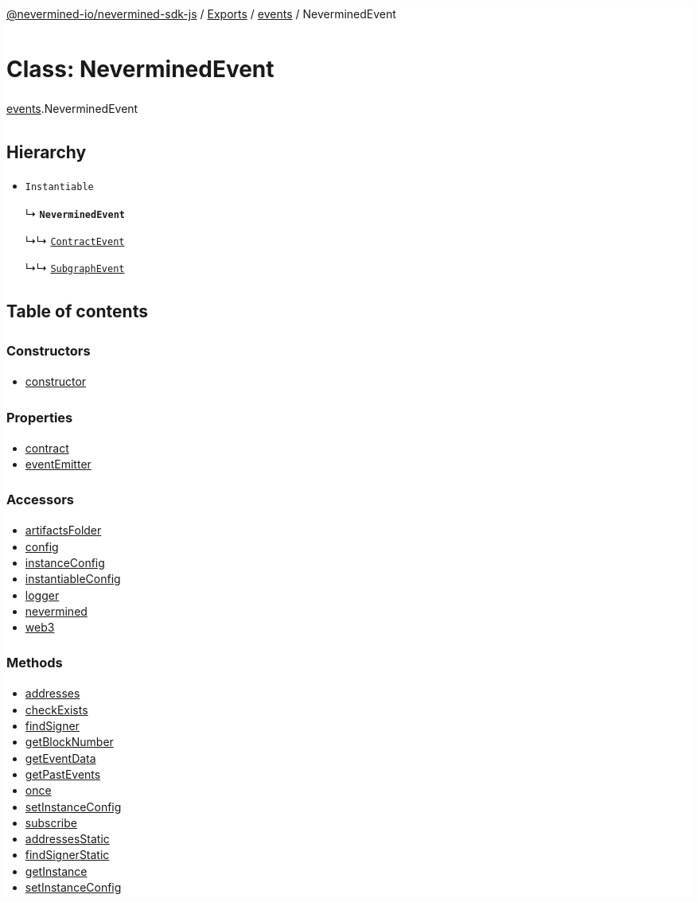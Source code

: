 [@nevermined-io/nevermined-sdk-js](../README.md) / [Exports](../modules.md) / [events](../modules/events.md) / NeverminedEvent

# Class: NeverminedEvent

[events](../modules/events.md).NeverminedEvent

## Hierarchy

- `Instantiable`

  ↳ **`NeverminedEvent`**

  ↳↳ [`ContractEvent`](events.ContractEvent.md)

  ↳↳ [`SubgraphEvent`](events.SubgraphEvent.md)

## Table of contents

### Constructors

- [constructor](events.NeverminedEvent.md#constructor)

### Properties

- [contract](events.NeverminedEvent.md#contract)
- [eventEmitter](events.NeverminedEvent.md#eventemitter)

### Accessors

- [artifactsFolder](events.NeverminedEvent.md#artifactsfolder)
- [config](events.NeverminedEvent.md#config)
- [instanceConfig](events.NeverminedEvent.md#instanceconfig)
- [instantiableConfig](events.NeverminedEvent.md#instantiableconfig)
- [logger](events.NeverminedEvent.md#logger)
- [nevermined](events.NeverminedEvent.md#nevermined)
- [web3](events.NeverminedEvent.md#web3)

### Methods

- [addresses](events.NeverminedEvent.md#addresses)
- [checkExists](events.NeverminedEvent.md#checkexists)
- [findSigner](events.NeverminedEvent.md#findsigner)
- [getBlockNumber](events.NeverminedEvent.md#getblocknumber)
- [getEventData](events.NeverminedEvent.md#geteventdata)
- [getPastEvents](events.NeverminedEvent.md#getpastevents)
- [once](events.NeverminedEvent.md#once)
- [setInstanceConfig](events.NeverminedEvent.md#setinstanceconfig)
- [subscribe](events.NeverminedEvent.md#subscribe)
- [addressesStatic](events.NeverminedEvent.md#addressesstatic)
- [findSignerStatic](events.NeverminedEvent.md#findsignerstatic)
- [getInstance](events.NeverminedEvent.md#getinstance)
- [setInstanceConfig](events.NeverminedEvent.md#setinstanceconfig-1)

